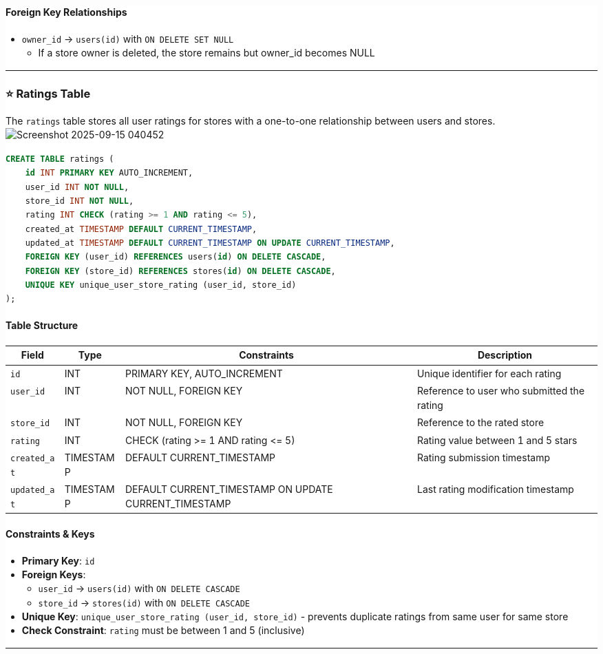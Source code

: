 #### Foreign Key Relationships
- `owner_id` → `users(id)` with `ON DELETE SET NULL`
  - If a store owner is deleted, the store remains but owner_id becomes NULL


---

### ⭐ Ratings Table

The `ratings` table stores all user ratings for stores with a one-to-one relationship between users and stores.
<img width="1401" height="374" alt="Screenshot 2025-09-15 040452" src="https://github.com/user-attachments/assets/3e97a8e5-0c47-4272-acd0-ec834146fffe" />

```sql
CREATE TABLE ratings (
    id INT PRIMARY KEY AUTO_INCREMENT,
    user_id INT NOT NULL,
    store_id INT NOT NULL,
    rating INT CHECK (rating >= 1 AND rating <= 5),
    created_at TIMESTAMP DEFAULT CURRENT_TIMESTAMP,
    updated_at TIMESTAMP DEFAULT CURRENT_TIMESTAMP ON UPDATE CURRENT_TIMESTAMP,
    FOREIGN KEY (user_id) REFERENCES users(id) ON DELETE CASCADE,
    FOREIGN KEY (store_id) REFERENCES stores(id) ON DELETE CASCADE,
    UNIQUE KEY unique_user_store_rating (user_id, store_id)
);
```

#### Table Structure
| Field | Type | Constraints | Description |
|-------|------|-------------|-------------|
| `id` | INT | PRIMARY KEY, AUTO_INCREMENT | Unique identifier for each rating |
| `user_id` | INT | NOT NULL, FOREIGN KEY | Reference to user who submitted the rating |
| `store_id` | INT | NOT NULL, FOREIGN KEY | Reference to the rated store |
| `rating` | INT | CHECK (rating >= 1 AND rating <= 5) | Rating value between 1 and 5 stars |
| `created_at` | TIMESTAMP | DEFAULT CURRENT_TIMESTAMP | Rating submission timestamp |
| `updated_at` | TIMESTAMP | DEFAULT CURRENT_TIMESTAMP ON UPDATE CURRENT_TIMESTAMP | Last rating modification timestamp |

#### Constraints & Keys
- **Primary Key**: `id`
- **Foreign Keys**: 
  - `user_id` → `users(id)` with `ON DELETE CASCADE`
  - `store_id` → `stores(id)` with `ON DELETE CASCADE`
- **Unique Key**: `unique_user_store_rating (user_id, store_id)` - prevents duplicate ratings from same user for same store
- **Check Constraint**: `rating` must be between 1 and 5 (inclusive)


---
